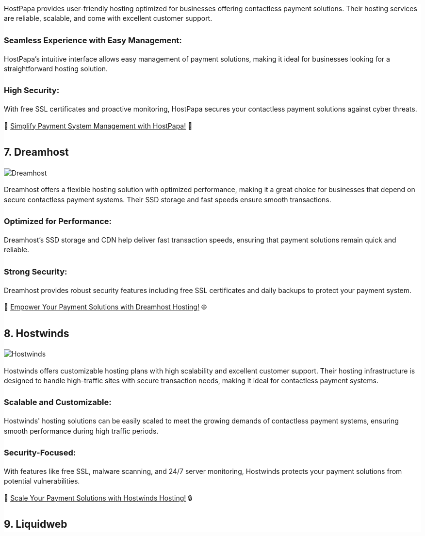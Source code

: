 HostPapa provides user-friendly hosting optimized for businesses offering contactless payment solutions. Their hosting services are reliable, scalable, and come with excellent customer support.

### Seamless Experience with Easy Management:
HostPapa’s intuitive interface allows easy management of payment solutions, making it ideal for businesses looking for a straightforward hosting solution.

### High Security:
With free SSL certificates and proactive monitoring, HostPapa secures your contactless payment solutions against cyber threats.

🌈 [Simplify Payment System Management with HostPapa!](https://snipitx.com/hostpapa-jy) 🚀

## 7. Dreamhost

![Dreamhost](https://i.imgur.com/rXIg8ip.jpeg "Dreamhost Hosting")

Dreamhost offers a flexible hosting solution with optimized performance, making it a great choice for businesses that depend on secure contactless payment systems. Their SSD storage and fast speeds ensure smooth transactions.

### Optimized for Performance:
Dreamhost’s SSD storage and CDN help deliver fast transaction speeds, ensuring that payment solutions remain quick and reliable.

### Strong Security:
Dreamhost provides robust security features including free SSL certificates and daily backups to protect your payment system.

🚀 [Empower Your Payment Solutions with Dreamhost Hosting!](https://snipitx.com/dreamhost-jy) 🌐

## 8. Hostwinds

![Hostwinds](https://i.imgur.com/53aSNXx.jpeg "Hostwinds Hosting")

Hostwinds offers customizable hosting plans with high scalability and excellent customer support. Their hosting infrastructure is designed to handle high-traffic sites with secure transaction needs, making it ideal for contactless payment systems.

### Scalable and Customizable:
Hostwinds' hosting solutions can be easily scaled to meet the growing demands of contactless payment systems, ensuring smooth performance during high traffic periods.

### Security-Focused:
With features like free SSL, malware scanning, and 24/7 server monitoring, Hostwinds protects your payment solutions from potential vulnerabilities.

💼 [Scale Your Payment Solutions with Hostwinds Hosting!](https://snipitx.com/hostwinds-jy) 🔒

## 9. Liquidweb
